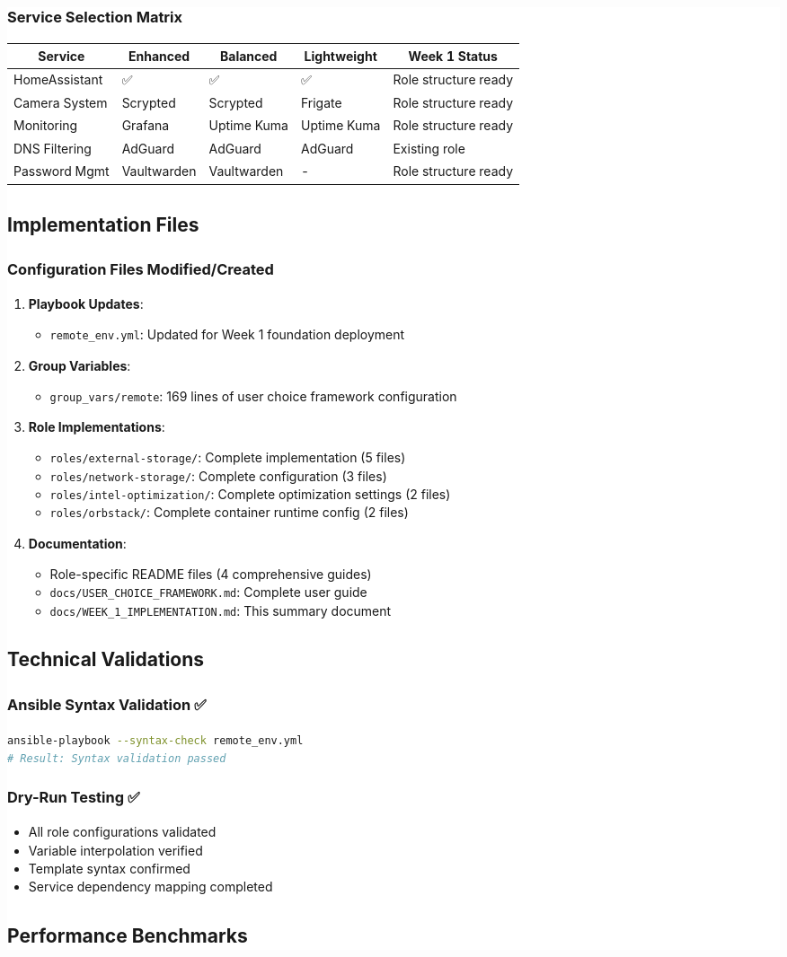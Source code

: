 ### Service Selection Matrix

| Service | Enhanced | Balanced | Lightweight | Week 1 Status |
|---------|----------|----------|-------------|---------------|
| HomeAssistant | ✅ | ✅ | ✅ | Role structure ready |
| Camera System | Scrypted | Scrypted | Frigate | Role structure ready |
| Monitoring | Grafana | Uptime Kuma | Uptime Kuma | Role structure ready |
| DNS Filtering | AdGuard | AdGuard | AdGuard | Existing role |
| Password Mgmt | Vaultwarden | Vaultwarden | - | Role structure ready |

## Implementation Files

### Configuration Files Modified/Created

1. **Playbook Updates**:
   - `remote_env.yml`: Updated for Week 1 foundation deployment

2. **Group Variables**:
   - `group_vars/remote`: 169 lines of user choice framework configuration

3. **Role Implementations**:
   - `roles/external-storage/`: Complete implementation (5 files)
   - `roles/network-storage/`: Complete configuration (3 files)
   - `roles/intel-optimization/`: Complete optimization settings (2 files)
   - `roles/orbstack/`: Complete container runtime config (2 files)

4. **Documentation**:
   - Role-specific README files (4 comprehensive guides)
   - `docs/USER_CHOICE_FRAMEWORK.md`: Complete user guide
   - `docs/WEEK_1_IMPLEMENTATION.md`: This summary document

## Technical Validations

### Ansible Syntax Validation ✅
```bash
ansible-playbook --syntax-check remote_env.yml
# Result: Syntax validation passed
```

### Dry-Run Testing ✅
- All role configurations validated
- Variable interpolation verified
- Template syntax confirmed
- Service dependency mapping completed

## Performance Benchmarks
